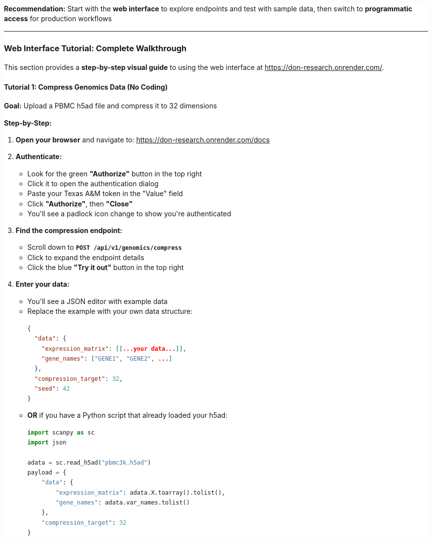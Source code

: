 **Recommendation:** Start with the **web interface** to explore endpoints and test with sample data, then switch to **programmatic access** for production workflows

---

### Web Interface Tutorial: Complete Walkthrough

This section provides a **step-by-step visual guide** to using the web interface at <https://don-research.onrender.com/>.

#### Tutorial 1: Compress Genomics Data (No Coding)

**Goal:** Upload a PBMC h5ad file and compress it to 32 dimensions

**Step-by-Step:**

1. **Open your browser** and navigate to: <https://don-research.onrender.com/docs>

2. **Authenticate:**
   - Look for the green **"Authorize"** button in the top right
   - Click it to open the authentication dialog
   - Paste your Texas A&M token in the "Value" field
   - Click **"Authorize"**, then **"Close"**
   - You'll see a padlock icon change to show you're authenticated

3. **Find the compression endpoint:**
   - Scroll down to **`POST /api/v1/genomics/compress`**
   - Click to expand the endpoint details
   - Click the blue **"Try it out"** button in the top right

4. **Enter your data:**
   - You'll see a JSON editor with example data
   - Replace the example with your own data structure:
     ```json
     {
       "data": {
         "expression_matrix": [[...your data...]],
         "gene_names": ["GENE1", "GENE2", ...]
       },
       "compression_target": 32,
       "seed": 42
     }
     ```
   - **OR** if you have a Python script that already loaded your h5ad:
     ```python
     import scanpy as sc
     import json

     adata = sc.read_h5ad("pbmc3k.h5ad")
     payload = {
         "data": {
             "expression_matrix": adata.X.toarray().tolist(),
             "gene_names": adata.var_names.tolist()
         },
         "compression_target": 32
     }
